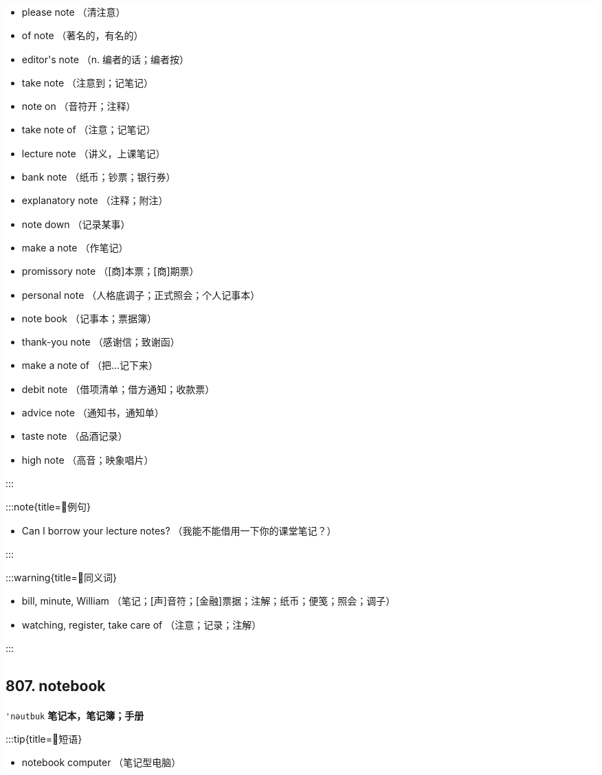 - please note （清注意）

- of note （著名的，有名的）

- editor's note （n. 编者的话；编者按）

- take note （注意到；记笔记）

- note on （音符开；注释）

- take note of （注意；记笔记）

- lecture note （讲义，上课笔记）

- bank note （纸币；钞票；银行券）

- explanatory note （注释；附注）

- note down （记录某事）

- make a note （作笔记）

- promissory note （[商]本票；[商]期票）

- personal note （人格底调子；正式照会；个人记事本）

- note book （记事本；票据簿）

- thank-you note （感谢信；致谢函）

- make a note of （把…记下来）

- debit note （借项清单；借方通知；收款票）

- advice note （通知书，通知单）

- taste note （品酒记录）

- high note （高音；映象唱片）

:::

:::note{title=🎤例句}

- Can I borrow your lecture notes? （我能不能借用一下你的课堂笔记？）

:::

:::warning{title=🤔同义词}

- bill, minute, William （笔记；[声]音符；[金融]票据；注解；纸币；便笺；照会；调子）

- watching, register, take care of （注意；记录；注解）

:::


## 807. notebook

`'nəutbuk`  **笔记本，笔记簿；手册**

:::tip{title=🤩短语}

- notebook computer （笔记型电脑）

